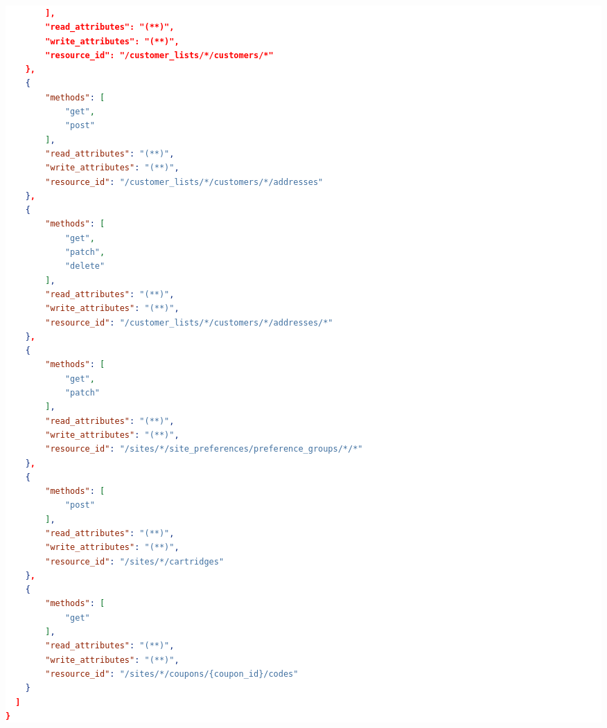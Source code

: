 ```json
        ],
        "read_attributes": "(**)",
        "write_attributes": "(**)",
        "resource_id": "/customer_lists/*/customers/*"
    },
    {
        "methods": [
            "get",
            "post"
        ],
        "read_attributes": "(**)",
        "write_attributes": "(**)",
        "resource_id": "/customer_lists/*/customers/*/addresses"
    },
    {
        "methods": [
            "get",
            "patch",
            "delete"
        ],
        "read_attributes": "(**)",
        "write_attributes": "(**)",
        "resource_id": "/customer_lists/*/customers/*/addresses/*"
    },
    {
        "methods": [
            "get",
            "patch"
        ],
        "read_attributes": "(**)",
        "write_attributes": "(**)",
        "resource_id": "/sites/*/site_preferences/preference_groups/*/*"
    },
    {
        "methods": [
            "post"
        ],
        "read_attributes": "(**)",
        "write_attributes": "(**)",
        "resource_id": "/sites/*/cartridges"
    },
    {
        "methods": [
            "get"
        ],
        "read_attributes": "(**)",
        "write_attributes": "(**)",
        "resource_id": "/sites/*/coupons/{coupon_id}/codes"
    }
  ]
}
```
